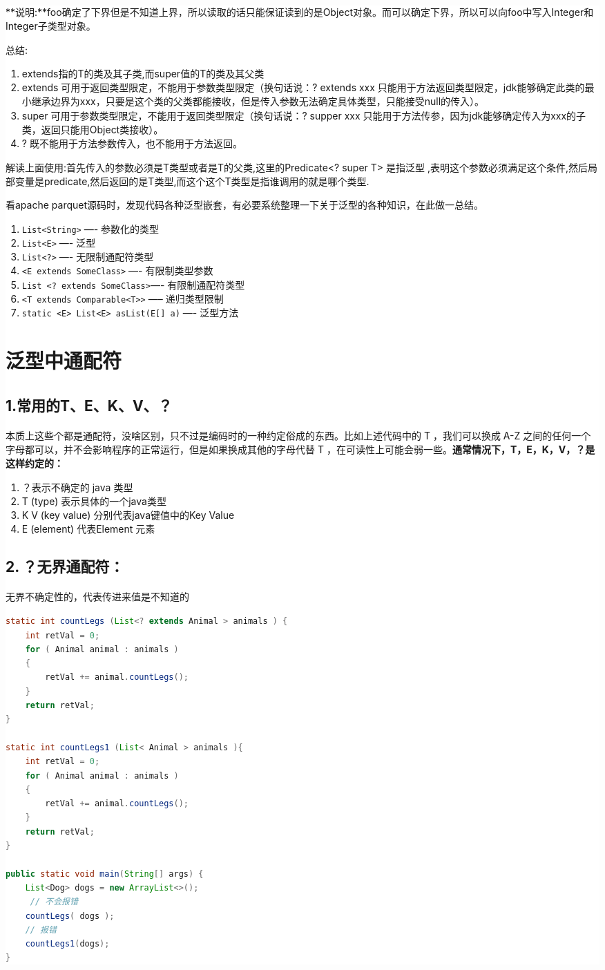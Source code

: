 **说明:**foo确定了下界但是不知道上界，所以读取的话只能保证读到的是Object对象。而可以确定下界，所以可以向foo中写入Integer和Integer子类型对象。

总结:

1. extends指的T的类及其子类,而super值的T的类及其父类
2. extends 可用于返回类型限定，不能用于参数类型限定（换句话说：? extends xxx 只能用于方法返回类型限定，jdk能够确定此类的最小继承边界为xxx，只要是这个类的父类都能接收，但是传入参数无法确定具体类型，只能接受null的传入）。
3. super 可用于参数类型限定，不能用于返回类型限定（换句话说：? supper xxx 只能用于方法传参，因为jdk能够确定传入为xxx的子类，返回只能用Object类接收）。
4. ? 既不能用于方法参数传入，也不能用于方法返回。

解读上面使用:首先传入的参数必须是T类型或者是T的父类,这里的Predicate<? super T> 是指泛型 ,表明这个参数必须满足这个条件,然后局部变量是predicate,然后返回的是T类型,而这个这个T类型是指谁调用的就是哪个类型.

看apache parquet源码时，发现代码各种泛型嵌套，有必要系统整理一下关于泛型的各种知识，在此做一总结。

1. `List<String>` —- 参数化的类型 
2. `List<E>` —- 泛型 
3. `List<?>` —- 无限制通配符类型 
4. `<E extends SomeClass>` —- 有限制类型参数 
5. `List <? extends SomeClass>`—- 有限制通配符类型 
6. `<T extends Comparable<T>>` —– 递归类型限制 
7. `static <E> List<E> asList(E[] a)` —- 泛型方法

# 泛型中通配符

## 1.常用的T、E、K、V、？

本质上这些个都是通配符，没啥区别，只不过是编码时的一种约定俗成的东西。比如上述代码中的 T ，我们可以换成 A-Z 之间的任何一个 字母都可以，并不会影响程序的正常运行，但是如果换成其他的字母代替 T ，在可读性上可能会弱一些。**通常情况下，T，E，K，V，？是这样约定的：**

1. ？表示不确定的 java 类型
2. T (type) 表示具体的一个java类型
3. K V (key value) 分别代表java键值中的Key Value
4. E (element) 代表Element 元素

## 2. ？无界通配符：

无界不确定性的，代表传进来值是不知道的

```java
static int countLegs (List<? extends Animal > animals ) {
    int retVal = 0;
    for ( Animal animal : animals )
    {
        retVal += animal.countLegs();
    }
    return retVal;
}

static int countLegs1 (List< Animal > animals ){
    int retVal = 0;
    for ( Animal animal : animals )
    {
        retVal += animal.countLegs();
    }
    return retVal;
}

public static void main(String[] args) {
    List<Dog> dogs = new ArrayList<>();
     // 不会报错
    countLegs( dogs );
    // 报错
    countLegs1(dogs);
}
```